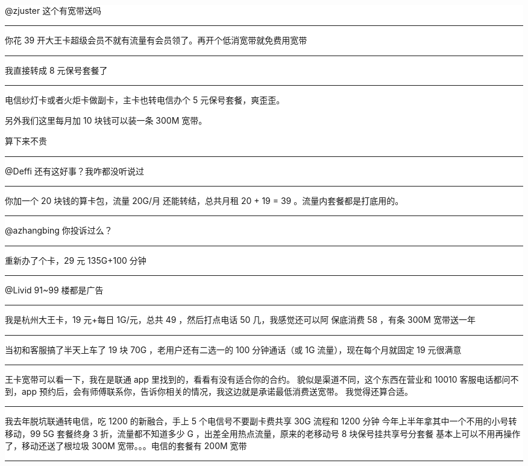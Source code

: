 @zjuster 这个有宽带送吗

---------------------------------------------------

你花 39 开大王卡超级会员不就有流量有会员领了。再开个低消宽带就免费用宽带

---------------------------------------------------

我直接转成 8 元保号套餐了

---------------------------------------------------

电信纱灯卡或者火炬卡做副卡，主卡也转电信办个 5 元保号套餐，爽歪歪。

另外我们这里每月加 10 块钱可以装一条 300M 宽带。

算下来不贵

---------------------------------------------------

@Deffi 还有这好事？我咋都没听说过

---------------------------------------------------

你加一个 20 块钱的算卡包，流量 20G/月 还能转结，总共月租 20 + 19 = 39 。流量内套餐都是打底用的。

---------------------------------------------------

@azhangbing 你投诉过么？

---------------------------------------------------

重新办了个卡，29 元 135G+100 分钟

---------------------------------------------------

@Livid 91~99 楼都是广告

---------------------------------------------------

我是杭州大王卡，19 元+每日 1G/元，总共 49 ，然后打点电话 50 几，我感觉还可以阿
保底消费 58 ，有条 300M 宽带送一年

---------------------------------------------------

当初和客服搞了半天上车了 19 块 70G ，老用户还有二选一的 100 分钟通话（或 1G 流量），现在每个月就固定 19 元很满意

---------------------------------------------------

王卡宽带可以看一下，我在是联通 app 里找到的，看看有没有适合你的合约。
貌似是渠道不同，这个东西在营业和 10010 客服电话都问不到，app 预约后，会有师傅联系你，告诉你相关的情况，我这边就是承诺最低消费送宽带。
我觉得还算合适。

---------------------------------------------------

我去年脱坑联通转电信，吃 1200 的新融合，手上 5 个电信号不要副卡费共享 30G 流程和 1200 分钟
今年上半年拿其中一个不用的小号转移动，99 5G 套餐终身 3 折，流量都不知道多少 G ，出差全用热点流量，原来的老移动号 8 块保号挂共享号分套餐
基本上可以不用再操作了，移动还送了根垃圾 300M 宽带。。。电信的套餐有 200M 宽带

---------------------------------------------------
